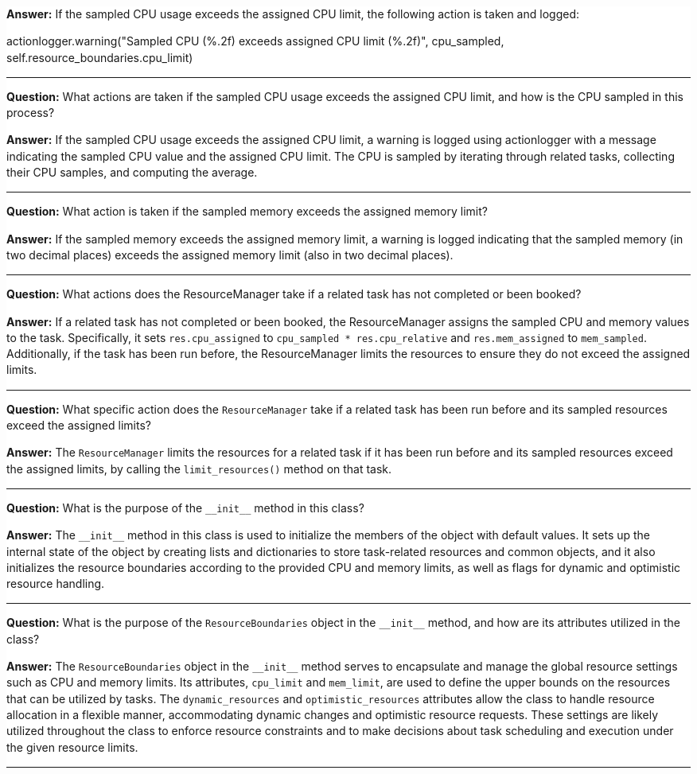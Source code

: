 **Answer:** If the sampled CPU usage exceeds the assigned CPU limit, the following action is taken and logged:

actionlogger.warning("Sampled CPU (%.2f) exceeds assigned CPU limit (%.2f)", cpu_sampled, self.resource_boundaries.cpu_limit)

---

**Question:** What actions are taken if the sampled CPU usage exceeds the assigned CPU limit, and how is the CPU sampled in this process?

**Answer:** If the sampled CPU usage exceeds the assigned CPU limit, a warning is logged using actionlogger with a message indicating the sampled CPU value and the assigned CPU limit. The CPU is sampled by iterating through related tasks, collecting their CPU samples, and computing the average.

---

**Question:** What action is taken if the sampled memory exceeds the assigned memory limit?

**Answer:** If the sampled memory exceeds the assigned memory limit, a warning is logged indicating that the sampled memory (in two decimal places) exceeds the assigned memory limit (also in two decimal places).

---

**Question:** What actions does the ResourceManager take if a related task has not completed or been booked?

**Answer:** If a related task has not completed or been booked, the ResourceManager assigns the sampled CPU and memory values to the task. Specifically, it sets `res.cpu_assigned` to `cpu_sampled * res.cpu_relative` and `res.mem_assigned` to `mem_sampled`. Additionally, if the task has been run before, the ResourceManager limits the resources to ensure they do not exceed the assigned limits.

---

**Question:** What specific action does the `ResourceManager` take if a related task has been run before and its sampled resources exceed the assigned limits?

**Answer:** The `ResourceManager` limits the resources for a related task if it has been run before and its sampled resources exceed the assigned limits, by calling the `limit_resources()` method on that task.

---

**Question:** What is the purpose of the `__init__` method in this class?

**Answer:** The `__init__` method in this class is used to initialize the members of the object with default values. It sets up the internal state of the object by creating lists and dictionaries to store task-related resources and common objects, and it also initializes the resource boundaries according to the provided CPU and memory limits, as well as flags for dynamic and optimistic resource handling.

---

**Question:** What is the purpose of the `ResourceBoundaries` object in the `__init__` method, and how are its attributes utilized in the class?

**Answer:** The `ResourceBoundaries` object in the `__init__` method serves to encapsulate and manage the global resource settings such as CPU and memory limits. Its attributes, `cpu_limit` and `mem_limit`, are used to define the upper bounds on the resources that can be utilized by tasks. The `dynamic_resources` and `optimistic_resources` attributes allow the class to handle resource allocation in a flexible manner, accommodating dynamic changes and optimistic resource requests. These settings are likely utilized throughout the class to enforce resource constraints and to make decisions about task scheduling and execution under the given resource limits.

---